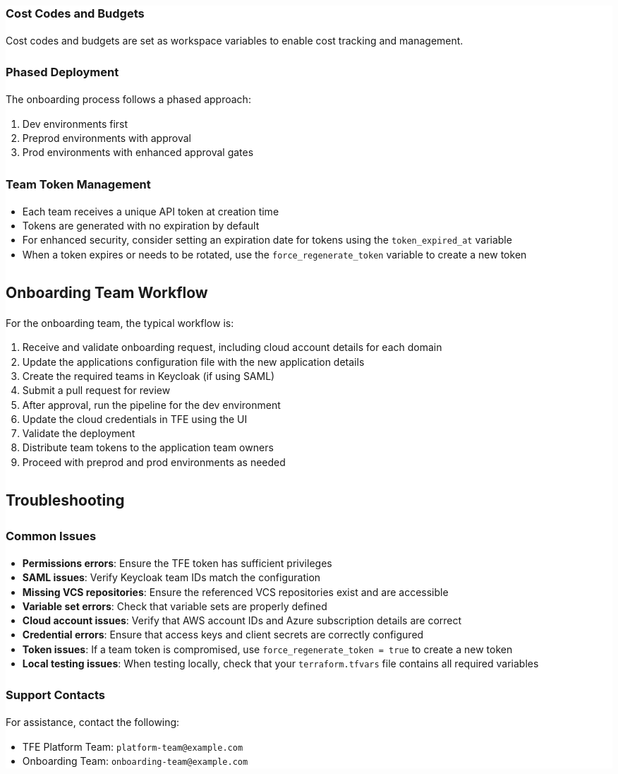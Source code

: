 ### Cost Codes and Budgets

Cost codes and budgets are set as workspace variables to enable cost tracking and management.

### Phased Deployment

The onboarding process follows a phased approach:
1. Dev environments first
2. Preprod environments with approval
3. Prod environments with enhanced approval gates

### Team Token Management

- Each team receives a unique API token at creation time
- Tokens are generated with no expiration by default
- For enhanced security, consider setting an expiration date for tokens using the `token_expired_at` variable
- When a token expires or needs to be rotated, use the `force_regenerate_token` variable to create a new token

## Onboarding Team Workflow

For the onboarding team, the typical workflow is:

1. Receive and validate onboarding request, including cloud account details for each domain
2. Update the applications configuration file with the new application details
3. Create the required teams in Keycloak (if using SAML)
4. Submit a pull request for review
5. After approval, run the pipeline for the dev environment
6. Update the cloud credentials in TFE using the UI
7. Validate the deployment
8. Distribute team tokens to the application team owners
9. Proceed with preprod and prod environments as needed

## Troubleshooting

### Common Issues

- **Permissions errors**: Ensure the TFE token has sufficient privileges
- **SAML issues**: Verify Keycloak team IDs match the configuration
- **Missing VCS repositories**: Ensure the referenced VCS repositories exist and are accessible
- **Variable set errors**: Check that variable sets are properly defined
- **Cloud account issues**: Verify that AWS account IDs and Azure subscription details are correct
- **Credential errors**: Ensure that access keys and client secrets are correctly configured
- **Token issues**: If a team token is compromised, use `force_regenerate_token = true` to create a new token
- **Local testing issues**: When testing locally, check that your `terraform.tfvars` file contains all required variables

### Support Contacts

For assistance, contact the following:
- TFE Platform Team: `platform-team@example.com`
- Onboarding Team: `onboarding-team@example.com` 